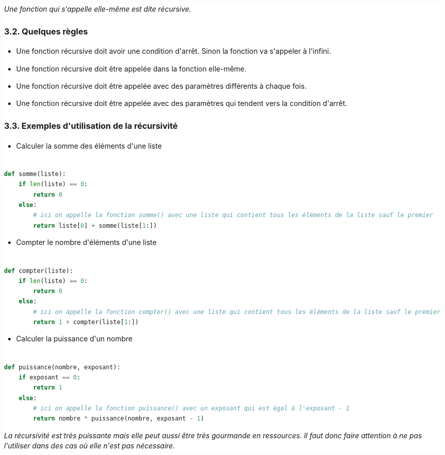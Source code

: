 *Une fonction qui s'appelle elle-même est dite récursive.*

### 3.2. Quelques règles

- Une fonction récursive doit avoir une condition d'arrêt. Sinon la fonction va s'appeler à l'infini.

- Une fonction récursive doit être appelée dans la fonction elle-même.

- Une fonction récursive doit être appelée avec des paramètres différents à chaque fois.

- Une fonction récursive doit être appelée avec des paramètres qui tendent vers la condition d'arrêt.

### 3.3. Exemples d'utilisation de la récursivité

- Calculer la somme des éléments d'une liste

```python

def somme(liste):
    if len(liste) == 0:
        return 0
    else:
        # ici on appelle la fonction somme() avec une liste qui contient tous les éléments de la liste sauf le premier
        return liste[0] + somme(liste[1:])
```

- Compter le nombre d'éléments d'une liste

```python

def compter(liste):
    if len(liste) == 0:
        return 0
    else:
        # ici on appelle la fonction compter() avec une liste qui contient tous les éléments de la liste sauf le premier
        return 1 + compter(liste[1:])
```

- Calculer la puissance d'un nombre

```python

def puissance(nombre, exposant):
    if exposant == 0:
        return 1
    else:
        # ici on appelle la fonction puissance() avec un exposant qui est égal à l'exposant - 1
        return nombre * puissance(nombre, exposant - 1)
```

*La récursivité est très puissante mais elle peut aussi être très gourmande en ressources. Il faut donc faire attention à ne pas l'utiliser dans des cas où elle n'est pas nécessaire.*
